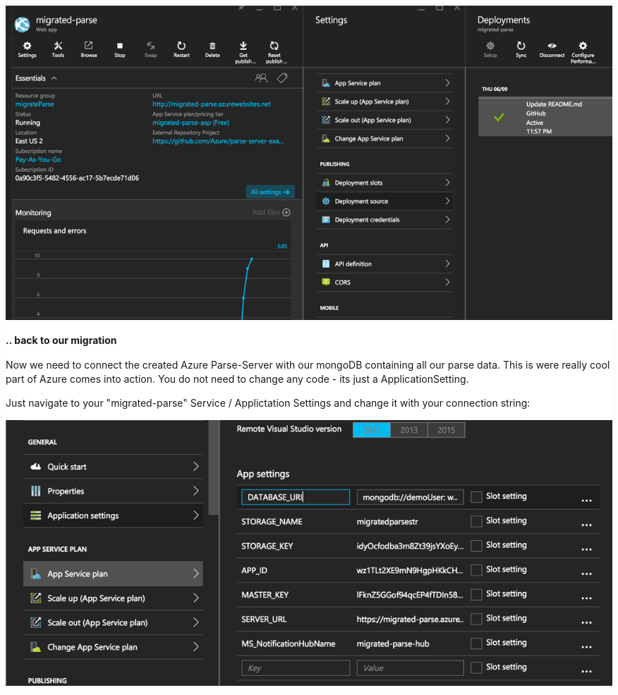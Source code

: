 ![Azure-Deployment-Source](/images/parse_migration/AzureDeploymentSource.png)

**.. back to our migration**

Now we need to connect the created Azure Parse-Server with our mongoDB containing all our parse data. 
This is were really cool part of Azure comes into action. You do not need to change any code - its just a ApplicationSetting.

Just navigate to your "migrated-parse" Service / Applictation Settings and change it with your connection string:

![Azure-Connection-String](/images/parse_migration/AzureConnectionString.png)
